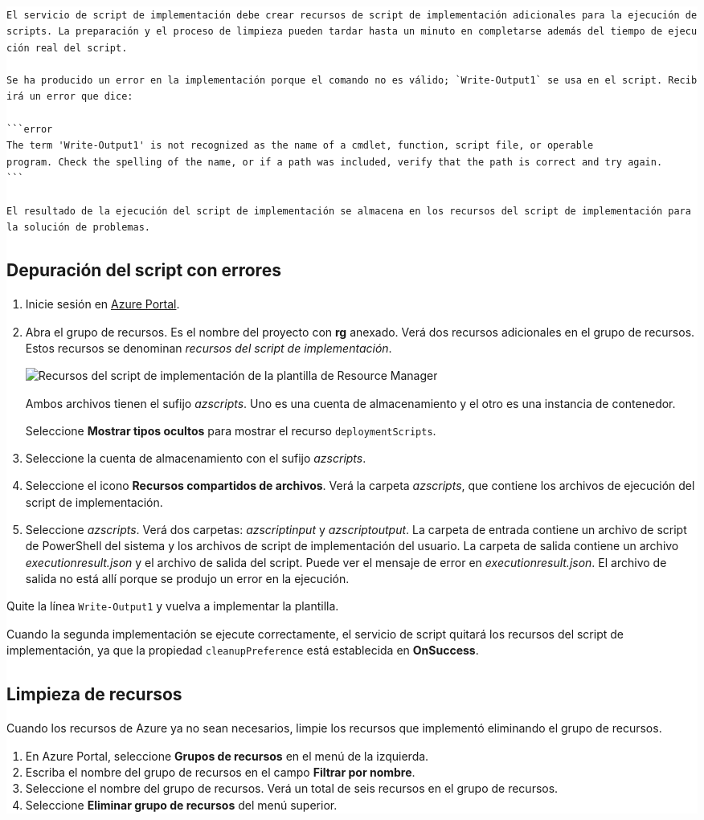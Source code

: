     El servicio de script de implementación debe crear recursos de script de implementación adicionales para la ejecución de scripts. La preparación y el proceso de limpieza pueden tardar hasta un minuto en completarse además del tiempo de ejecución real del script.

    Se ha producido un error en la implementación porque el comando no es válido; `Write-Output1` se usa en el script. Recibirá un error que dice:

    ```error
    The term 'Write-Output1' is not recognized as the name of a cmdlet, function, script file, or operable
    program. Check the spelling of the name, or if a path was included, verify that the path is correct and try again.
    ```

    El resultado de la ejecución del script de implementación se almacena en los recursos del script de implementación para la solución de problemas.

## <a name="debug-the-failed-script"></a>Depuración del script con errores

1. Inicie sesión en [Azure Portal](https://portal.azure.com).
1. Abra el grupo de recursos. Es el nombre del proyecto con **rg** anexado. Verá dos recursos adicionales en el grupo de recursos. Estos recursos se denominan *recursos del script de implementación*.

    ![Recursos del script de implementación de la plantilla de Resource Manager](./media/template-tutorial-deployment-script/resource-manager-template-deployment-script-resources.png)

    Ambos archivos tienen el sufijo _azscripts_. Uno es una cuenta de almacenamiento y el otro es una instancia de contenedor.

    Seleccione **Mostrar tipos ocultos** para mostrar el recurso `deploymentScripts`.

1. Seleccione la cuenta de almacenamiento con el sufijo _azscripts_.
1. Seleccione el icono **Recursos compartidos de archivos**. Verá la carpeta _azscripts_, que contiene los archivos de ejecución del script de implementación.
1. Seleccione _azscripts_. Verá dos carpetas: _azscriptinput_ y _azscriptoutput_. La carpeta de entrada contiene un archivo de script de PowerShell del sistema y los archivos de script de implementación del usuario. La carpeta de salida contiene un archivo _executionresult.json_ y el archivo de salida del script. Puede ver el mensaje de error en _executionresult.json_. El archivo de salida no está allí porque se produjo un error en la ejecución.

Quite la línea `Write-Output1` y vuelva a implementar la plantilla.

Cuando la segunda implementación se ejecute correctamente, el servicio de script quitará los recursos del script de implementación, ya que la propiedad `cleanupPreference` está establecida en **OnSuccess**.

## <a name="clean-up-resources"></a>Limpieza de recursos

Cuando los recursos de Azure ya no sean necesarios, limpie los recursos que implementó eliminando el grupo de recursos.

1. En Azure Portal, seleccione **Grupos de recursos** en el menú de la izquierda.
2. Escriba el nombre del grupo de recursos en el campo **Filtrar por nombre**.
3. Seleccione el nombre del grupo de recursos.  Verá un total de seis recursos en el grupo de recursos.
4. Seleccione **Eliminar grupo de recursos** del menú superior.
